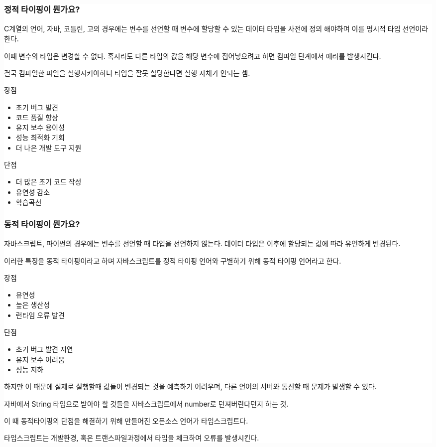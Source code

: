 ### 정적 타이핑이 뭔가요?

C계열의 언어, 자바, 코틀린, 고의 경우에는 변수를 선언할 때 변수에 할당할 수 있는 데이터 타입을 사전에 정의 해야하며 이를 명시적 타입 선언이라 한다. 

이때 변수의 타입은 변경할 수 없다. 혹시라도 다른 타입의 값을 해당 변수에 집어넣으려고 하면 컴파일 단계에서 에러를 발생시킨다.

결국 컴파일한 파일을 실행시켜야하니 타입을 잘못 할당한다면 실행 자체가 안되는 셈.

장점
- 초기 버그 발견
- 코드 품질 향상
- 유지 보수 용이성
- 성능 최적화 기회
- 더 나은 개발 도구 지원

단점
- 더 많은 초기 코드 작성
- 유연성 감소
- 학습곡선

### 동적 타이핑이 뭔가요?

자바스크립트, 파이썬의 경우에는 변수를 선언할 때 타입을 선언하지 않는다. 데이터 타입은 이후에 할당되는 값에 따라 유연하게 변경된다.

이러한 특징을 동적 타이핑이라고 하며 자바스크립트를 정적 타이핑 언어와 구별하기 위해 동적 타이핑 언어라고 한다.

장점
- 유연성
- 높은 생산성
- 런타임 오류 발견

단점
- 초기 버그 발견 지연
- 유지 보수 어려움
- 성능 저하

하지만 이 때문에 실제로 실행할때 값들이 변경되는 것을 예측하기 어려우며, 다른 언어의 서버와 통신할 때 문제가 발생할 수 있다.

자바에서 String 타입으로 받아야 할 것들을 자바스크립트에서 number로 던져버린다던지 하는 것.

이 때 동적타이핑의 단점을 해결하기 위해 만들어진 오픈소스 언어가 타입스크립트다.

타입스크립트는 개발환경, 혹은 트랜스파일과정에서 타입을 체크하여 오류를 발생시킨다.
